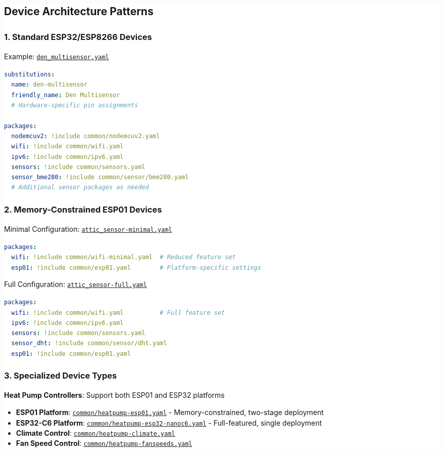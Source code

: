 ## Device Architecture Patterns

### 1. Standard ESP32/ESP8266 Devices

Example: [`den_multisensor.yaml`](den_multisensor.yaml)

```yaml
substitutions:
  name: den-multisensor
  friendly_name: Den Multisensor
  # Hardware-specific pin assignments

packages:
  nodemcuv2: !include common/nodemcuv2.yaml
  wifi: !include common/wifi.yaml
  ipv6: !include common/ipv6.yaml
  sensors: !include common/sensors.yaml
  sensor_bme280: !include common/sensor/bme280.yaml
  # Additional sensor packages as needed
```

### 2. Memory-Constrained ESP01 Devices

Minimal Configuration: [`attic_sensor-minimal.yaml`](attic_sensor-minimal.yaml)

```yaml
packages:
  wifi: !include common/wifi-minimal.yaml  # Reduced feature set
  esp01: !include common/esp01.yaml        # Platform-specific settings
```

Full Configuration: [`attic_sensor-full.yaml`](attic_sensor-full.yaml)

```yaml
packages:
  wifi: !include common/wifi.yaml          # Full feature set
  ipv6: !include common/ipv6.yaml
  sensors: !include common/sensors.yaml
  sensor_dht: !include common/sensor/dht.yaml
  esp01: !include common/esp01.yaml
```

### 3. Specialized Device Types

**Heat Pump Controllers**: Support both ESP01 and ESP32 platforms

- **ESP01 Platform**: [`common/heatpump-esp01.yaml`](common/heatpump-esp01.yaml) - Memory-constrained,
  two-stage deployment
- **ESP32-C6 Platform**: [`common/heatpump-esp32-nanoc6.yaml`](common/heatpump-esp32-nanoc6.yaml) - Full-featured,
  single deployment
- **Climate Control**: [`common/heatpump-climate.yaml`](common/heatpump-climate.yaml)
- **Fan Speed Control**: [`common/heatpump-fanspeeds.yaml`](common/heatpump-fanspeeds.yaml)
